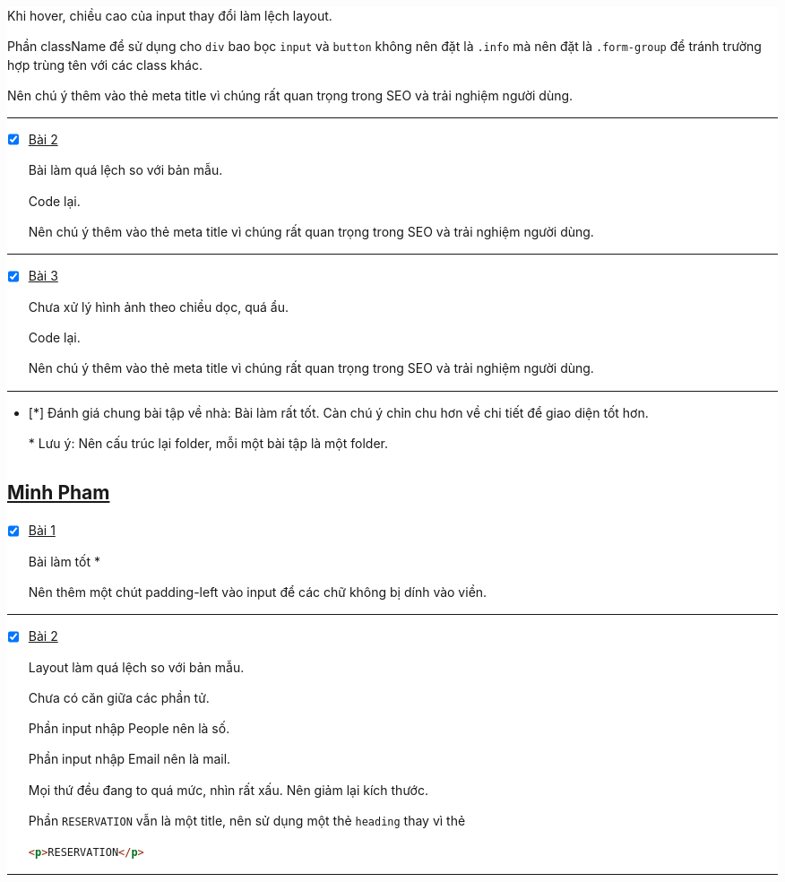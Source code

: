   Khi hover, chiều cao của input thay đổi làm lệch layout.

  Phần className để sử dụng cho `div` bao bọc `input` và `button` không nên đặt là `.info` mà nên đặt là `.form-group` để tránh trường hợp trùng tên với các class khác.

  Nên chú ý thêm vào thẻ meta title vì chúng rất quan trọng trong SEO và trải nghiệm người dùng.

---

- [x] [Bài 2](https://github.com/Nguyenduc2108/f8-fullstack-k3/tree/main/Homework%20session_04)

  Bài làm quá lệch so với bản mẫu.

  Code lại.

  Nên chú ý thêm vào thẻ meta title vì chúng rất quan trọng trong SEO và trải nghiệm người dùng.

---

- [x] [Bài 3](https://github.com/Nguyenduc2108/f8-fullstack-k3/tree/main/Homework%20session_04)

  Chưa xử lý hình ảnh theo chiều dọc, quá ẩu.

  Code lại.

  Nên chú ý thêm vào thẻ meta title vì chúng rất quan trọng trong SEO và trải nghiệm người dùng.

---

- [*] Đánh giá chung bài tập về nhà: Bài làm rất tốt. Càn chú ý chỉn chu hơn về chi tiết để giao diện tốt hơn.

  \* Lưu ý: Nên cấu trúc lại folder, mỗi một bài tập là một folder.

## [Minh Pham](https://github.com/Minh0314/F8-K3/tree/main/Day4)

- [x] [Bài 1](https://github.com/Minh0314/F8-K3/tree/main/Day4)

  Bài làm tốt \*

  Nên thêm một chút padding-left vào input để các chữ không bị dính vào viền.

---

- [x] [Bài 2](https://github.com/Minh0314/F8-K3/tree/main/Day4)

  Layout làm quá lệch so với bản mẫu.

  Chưa có căn giữa các phần tử.

  Phần input nhập People nên là số.

  Phần input nhập Email nên là mail.

  Mọi thứ đều đang to quá mức, nhìn rất xấu. Nên giảm lại kích thước.

  Phần `RESERVATION` vẫn là một title, nên sử dụng một thẻ `heading` thay vì thẻ

  ```html
  <p>RESERVATION</p>
  ```

---